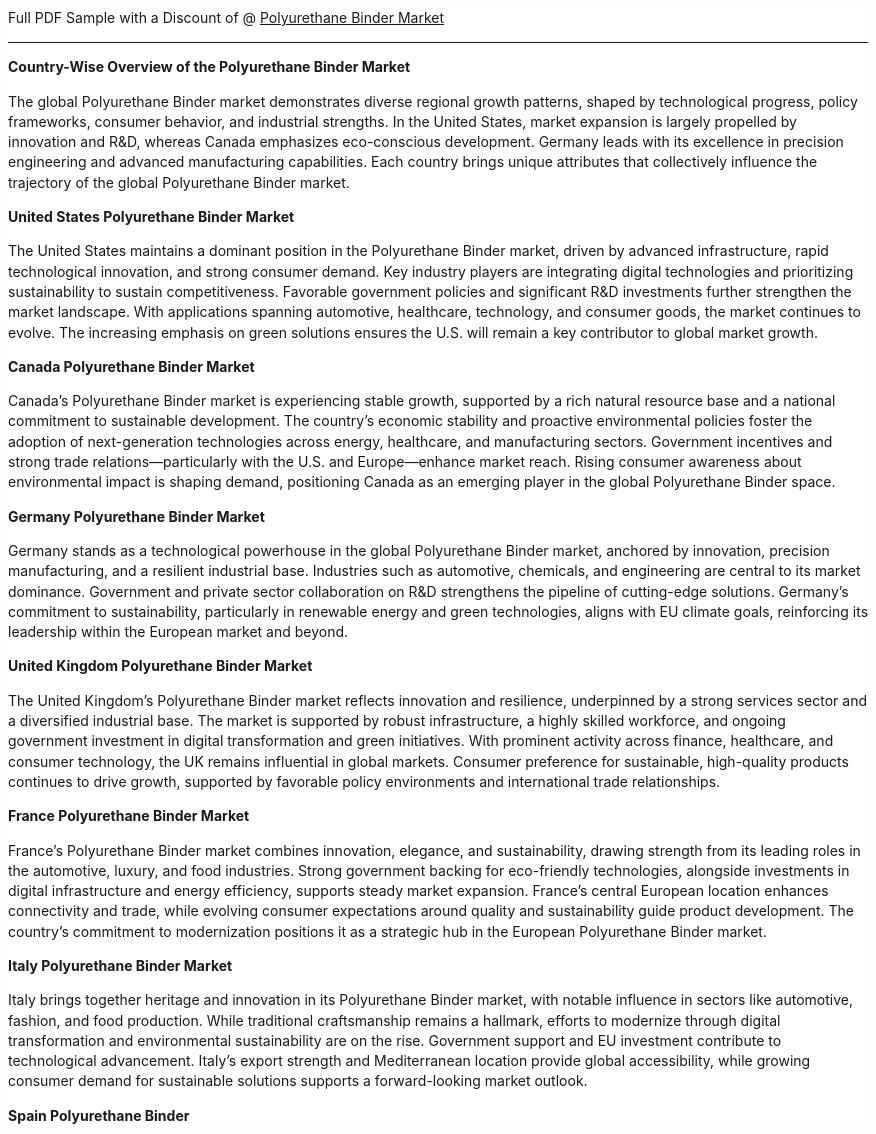 Full PDF Sample with a Discount of @</strong> <a href="https://www.marketresearchintellect.com/ask-for-discount/?rid=991174&amp;utm_source=Github-April&amp;utm_medium=019">Polyurethane Binder Market</a></p></blockquote><hr /><p class="" data-start="217" data-end="261"><strong data-start="217" data-end="261">Country-Wise Overview of the Polyurethane Binder Market</strong></p><p class="" data-start="263" data-end="774">The global Polyurethane Binder market demonstrates diverse regional growth patterns, shaped by technological progress, policy frameworks, consumer behavior, and industrial strengths. In the United States, market expansion is largely propelled by innovation and R&amp;D, whereas Canada emphasizes eco-conscious development. Germany leads with its excellence in precision engineering and advanced manufacturing capabilities. Each country brings unique attributes that collectively influence the trajectory of the global Polyurethane Binder market.</p><p class="" data-start="776" data-end="1421"><strong data-start="776" data-end="805">United States Polyurethane Binder Market</strong></p><p class="" data-start="776" data-end="1421">The United States maintains a dominant position in the Polyurethane Binder market, driven by advanced infrastructure, rapid technological innovation, and strong consumer demand. Key industry players are integrating digital technologies and prioritizing sustainability to sustain competitiveness. Favorable government policies and significant R&amp;D investments further strengthen the market landscape. With applications spanning automotive, healthcare, technology, and consumer goods, the market continues to evolve. The increasing emphasis on green solutions ensures the U.S. will remain a key contributor to global market growth.</p><p class="" data-start="1423" data-end="2019"><strong data-start="1423" data-end="1445">Canada Polyurethane Binder Market</strong></p><p class="" data-start="1423" data-end="2019">Canada&rsquo;s Polyurethane Binder market is experiencing stable growth, supported by a rich natural resource base and a national commitment to sustainable development. The country&rsquo;s economic stability and proactive environmental policies foster the adoption of next-generation technologies across energy, healthcare, and manufacturing sectors. Government incentives and strong trade relations&mdash;particularly with the U.S. and Europe&mdash;enhance market reach. Rising consumer awareness about environmental impact is shaping demand, positioning Canada as an emerging player in the global Polyurethane Binder space.</p><p class="" data-start="2021" data-end="2591"><strong data-start="2021" data-end="2044">Germany Polyurethane Binder Market</strong></p><p class="" data-start="2021" data-end="2591">Germany stands as a technological powerhouse in the global Polyurethane Binder market, anchored by innovation, precision manufacturing, and a resilient industrial base. Industries such as automotive, chemicals, and engineering are central to its market dominance. Government and private sector collaboration on R&amp;D strengthens the pipeline of cutting-edge solutions. Germany&rsquo;s commitment to sustainability, particularly in renewable energy and green technologies, aligns with EU climate goals, reinforcing its leadership within the European market and beyond.</p><p class="" data-start="2593" data-end="3221"><strong data-start="2593" data-end="2623">United Kingdom Polyurethane Binder Market</strong></p><p class="" data-start="2593" data-end="3221">The United Kingdom&rsquo;s Polyurethane Binder market reflects innovation and resilience, underpinned by a strong services sector and a diversified industrial base. The market is supported by robust infrastructure, a highly skilled workforce, and ongoing government investment in digital transformation and green initiatives. With prominent activity across finance, healthcare, and consumer technology, the UK remains influential in global markets. Consumer preference for sustainable, high-quality products continues to drive growth, supported by favorable policy environments and international trade relationships.</p><p class="" data-start="3223" data-end="3838"><strong data-start="3223" data-end="3245">France Polyurethane Binder Market</strong></p><p class="" data-start="3223" data-end="3838">France&rsquo;s Polyurethane Binder market combines innovation, elegance, and sustainability, drawing strength from its leading roles in the automotive, luxury, and food industries. Strong government backing for eco-friendly technologies, alongside investments in digital infrastructure and energy efficiency, supports steady market expansion. France&rsquo;s central European location enhances connectivity and trade, while evolving consumer expectations around quality and sustainability guide product development. The country&rsquo;s commitment to modernization positions it as a strategic hub in the European Polyurethane Binder market.</p><p class="" data-start="3840" data-end="4422"><strong data-start="3840" data-end="3861">Italy Polyurethane Binder Market</strong></p><p class="" data-start="3840" data-end="4422">Italy brings together heritage and innovation in its Polyurethane Binder market, with notable influence in sectors like automotive, fashion, and food production. While traditional craftsmanship remains a hallmark, efforts to modernize through digital transformation and environmental sustainability are on the rise. Government support and EU investment contribute to technological advancement. Italy&rsquo;s export strength and Mediterranean location provide global accessibility, while growing consumer demand for sustainable solutions supports a forward-looking market outlook.</p><p class="" data-start="4424" data-end="4975"><strong data-start="4424" data-end="4445">Spain Polyurethane Binder